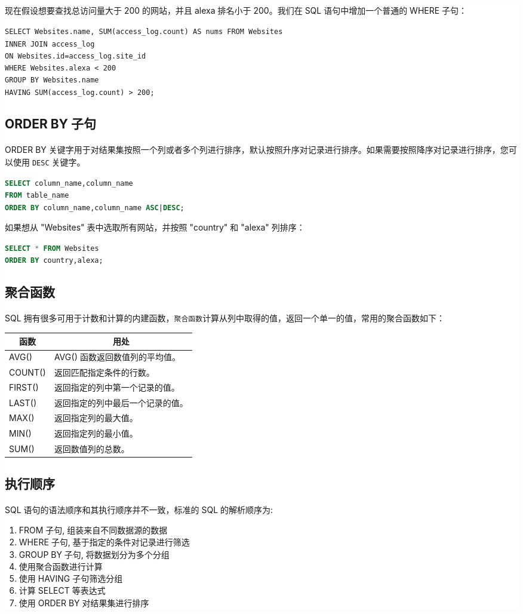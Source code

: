 现在假设想要查找总访问量大于 200 的网站，并且 alexa 排名小于 200。我们在 SQL 语句中增加一个普通的 WHERE 子句：

    SELECT Websites.name, SUM(access_log.count) AS nums FROM Websites
    INNER JOIN access_log
    ON Websites.id=access_log.site_id
    WHERE Websites.alexa < 200 
    GROUP BY Websites.name
    HAVING SUM(access_log.count) > 200;

## ORDER BY 子句

ORDER BY 关键字用于对结果集按照一个列或者多个列进行排序，默认按照升序对记录进行排序。如果需要按照降序对记录进行排序，您可以使用 `DESC` 关键字。


```SQL
SELECT column_name,column_name
FROM table_name
ORDER BY column_name,column_name ASC|DESC;
```

如果想从 "Websites" 表中选取所有网站，并按照 "country" 和 "alexa" 列排序：


```SQL
SELECT * FROM Websites
ORDER BY country,alexa;
```

## 聚合函数

SQL 拥有很多可用于计数和计算的内建函数，`聚合函数`计算从列中取得的值，返回一个单一的值，常用的聚合函数如下：

| 函数 | 用处 |
| --- | --- |
| AVG()  | AVG() 函数返回数值列的平均值。 |
| COUNT() | 返回匹配指定条件的行数。|
| FIRST() | 返回指定的列中第一个记录的值。 |
| LAST() | 返回指定的列中最后一个记录的值。 |
| MAX() | 返回指定列的最大值。 |
| MIN() | 返回指定列的最小值。 |
| SUM()  |返回数值列的总数。 |

## 执行顺序

SQL 语句的语法顺序和其执行顺序并不一致，标准的 SQL 的解析顺序为:

1. FROM 子句, 组装来自不同数据源的数据
2. WHERE 子句, 基于指定的条件对记录进行筛选
3. GROUP BY 子句, 将数据划分为多个分组
4. 使用聚合函数进行计算
5. 使用 HAVING 子句筛选分组
6. 计算 SELECT 等表达式
7. 使用 ORDER BY 对结果集进行排序
